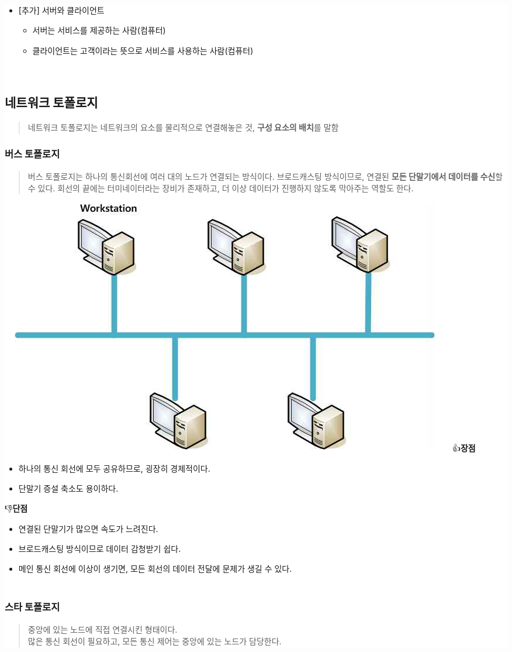 - [추가] 서버와 클라이언트

    - 서버는 서비스를 제공하는 사람(컴퓨터)
    
    - 클라이언트는 고객이라는 뜻으로 서비스를 사용하는 사람(컴퓨터)

<br>

## 네트워크 토폴로지
> 네트워크 토폴로지는 네트워크의 요소를 물리적으로 연결해놓은 것, **구성 요소의 배치**를 말함

### 버스 토폴로지
> 버스 토폴로지는 하나의 통신회선에 여러 대의 노드가 연결되는 방식이다. 브로드캐스팅 방식이므로, 연결된 **모든 단말기에서 데이터를 수신**할 수 있다. 회선의 끝에는 터미네이터라는 장비가 존재하고, 더 이상 데이터가 진행하지 않도록 막아주는 역할도 한다.

![alt text](./[현준]%20Image/2.png)
👍**장점** 
- 하나의 통신 회선에 모두 공유하므로, 굉장히 경제적이다. 

- 단말기 증설 축소도 용이하다.

👎**단점**
 - 연결된 단말기가 많으면 속도가 느려진다.
 
 - 브로드캐스팅 방식이므로 데이터 감청받기 쉽다.

- 메인 통신 회선에 이상이 생기면, 모든 회선의 데이터 전달에 문제가 생길 수 있다.<br><br>

### 스타 토폴로지
> 중앙에 있는 노드에 직접 연결시킨 형태이다.<br> 많은 통신 회선이 필요하고, 모든 통신 제어는 중앙에 있는 노드가 담당한다.
